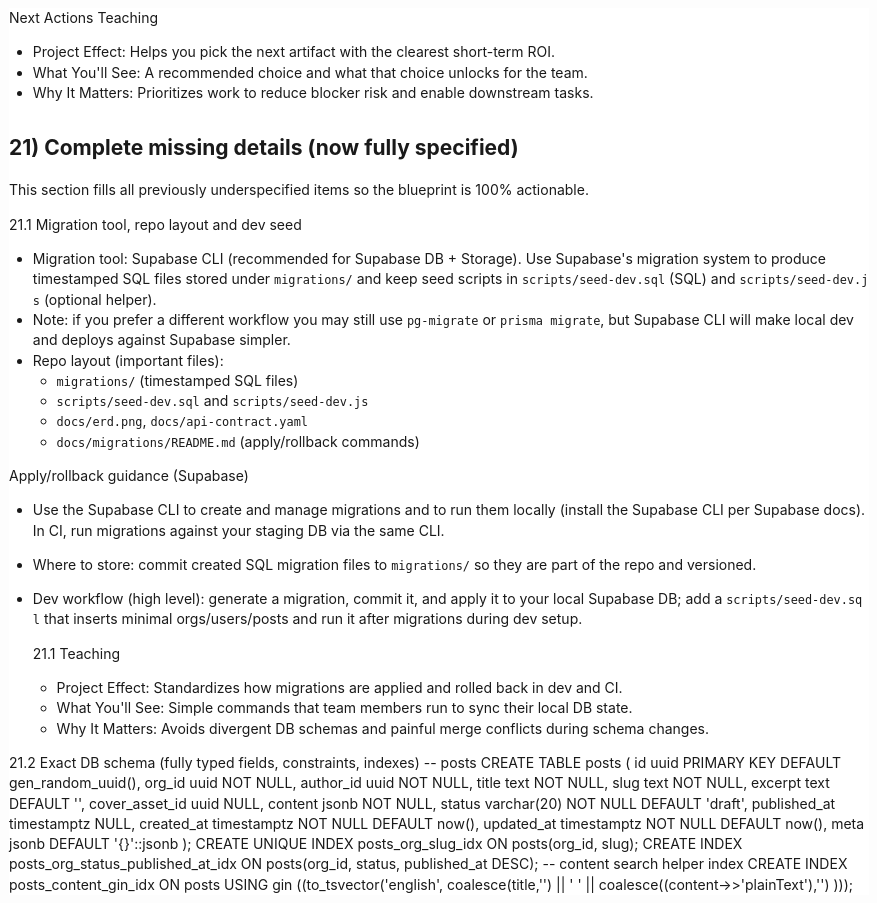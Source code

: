 
Next Actions Teaching
- Project Effect: Helps you pick the next artifact with the clearest short-term ROI.
- What You'll See: A recommended choice and what that choice unlocks for the team.
- Why It Matters: Prioritizes work to reduce blocker risk and enable downstream tasks.

## 21) Complete missing details (now fully specified)
This section fills all previously underspecified items so the blueprint is 100% actionable.

21.1 Migration tool, repo layout and dev seed
- Migration tool: Supabase CLI (recommended for Supabase DB + Storage). Use Supabase's migration system to produce timestamped SQL files stored under `migrations/` and keep seed scripts in `scripts/seed-dev.sql` (SQL) and `scripts/seed-dev.js` (optional helper).
- Note: if you prefer a different workflow you may still use `pg-migrate` or `prisma migrate`, but Supabase CLI will make local dev and deploys against Supabase simpler.
- Repo layout (important files):
  - `migrations/` (timestamped SQL files)
  - `scripts/seed-dev.sql` and `scripts/seed-dev.js`
  - `docs/erd.png`, `docs/api-contract.yaml`
  - `docs/migrations/README.md` (apply/rollback commands)

Apply/rollback guidance (Supabase)
- Use the Supabase CLI to create and manage migrations and to run them locally (install the Supabase CLI per Supabase docs). In CI, run migrations against your staging DB via the same CLI.
- Where to store: commit created SQL migration files to `migrations/` so they are part of the repo and versioned.
- Dev workflow (high level): generate a migration, commit it, and apply it to your local Supabase DB; add a `scripts/seed-dev.sql` that inserts minimal orgs/users/posts and run it after migrations during dev setup.

  21.1 Teaching
  - Project Effect: Standardizes how migrations are applied and rolled back in dev and CI.
  - What You'll See: Simple commands that team members run to sync their local DB state.
  - Why It Matters: Avoids divergent DB schemas and painful merge conflicts during schema changes.

21.2 Exact DB schema (fully typed fields, constraints, indexes)
-- posts
CREATE TABLE posts (
  id uuid PRIMARY KEY DEFAULT gen_random_uuid(),
  org_id uuid NOT NULL,
  author_id uuid NOT NULL,
  title text NOT NULL,
  slug text NOT NULL,
  excerpt text DEFAULT '',
  cover_asset_id uuid NULL,
  content jsonb NOT NULL,
  status varchar(20) NOT NULL DEFAULT 'draft',
  published_at timestamptz NULL,
  created_at timestamptz NOT NULL DEFAULT now(),
  updated_at timestamptz NOT NULL DEFAULT now(),
  meta jsonb DEFAULT '{}'::jsonb
);
CREATE UNIQUE INDEX posts_org_slug_idx ON posts(org_id, slug);
CREATE INDEX posts_org_status_published_at_idx ON posts(org_id, status, published_at DESC);
-- content search helper index
CREATE INDEX posts_content_gin_idx ON posts USING gin ((to_tsvector('english', coalesce(title,'') || ' ' || coalesce((content->>'plainText'),'') )));
